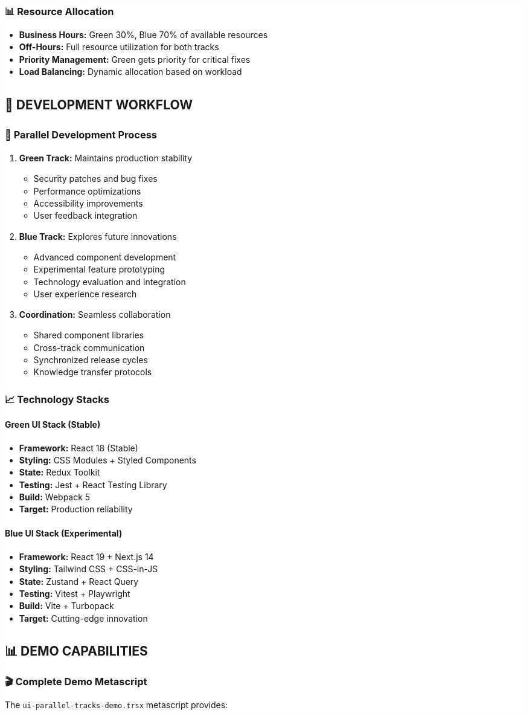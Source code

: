 ### 📊 **Resource Allocation**
- **Business Hours:** Green 30%, Blue 70% of available resources
- **Off-Hours:** Full resource utilization for both tracks
- **Priority Management:** Green gets priority for critical fixes
- **Load Balancing:** Dynamic allocation based on workload

## 🎯 **DEVELOPMENT WORKFLOW**

### 🔄 **Parallel Development Process**
1. **Green Track:** Maintains production stability
   - Security patches and bug fixes
   - Performance optimizations
   - Accessibility improvements
   - User feedback integration

2. **Blue Track:** Explores future innovations
   - Advanced component development
   - Experimental feature prototyping
   - Technology evaluation and integration
   - User experience research

3. **Coordination:** Seamless collaboration
   - Shared component libraries
   - Cross-track communication
   - Synchronized release cycles
   - Knowledge transfer protocols

### 📈 **Technology Stacks**

#### **Green UI Stack (Stable)**
- **Framework:** React 18 (Stable)
- **Styling:** CSS Modules + Styled Components
- **State:** Redux Toolkit
- **Testing:** Jest + React Testing Library
- **Build:** Webpack 5
- **Target:** Production reliability

#### **Blue UI Stack (Experimental)**
- **Framework:** React 19 + Next.js 14
- **Styling:** Tailwind CSS + CSS-in-JS
- **State:** Zustand + React Query
- **Testing:** Vitest + Playwright
- **Build:** Vite + Turbopack
- **Target:** Cutting-edge innovation

## 📊 **DEMO CAPABILITIES**

### 🎬 **Complete Demo Metascript**
The `ui-parallel-tracks-demo.trsx` metascript provides:
